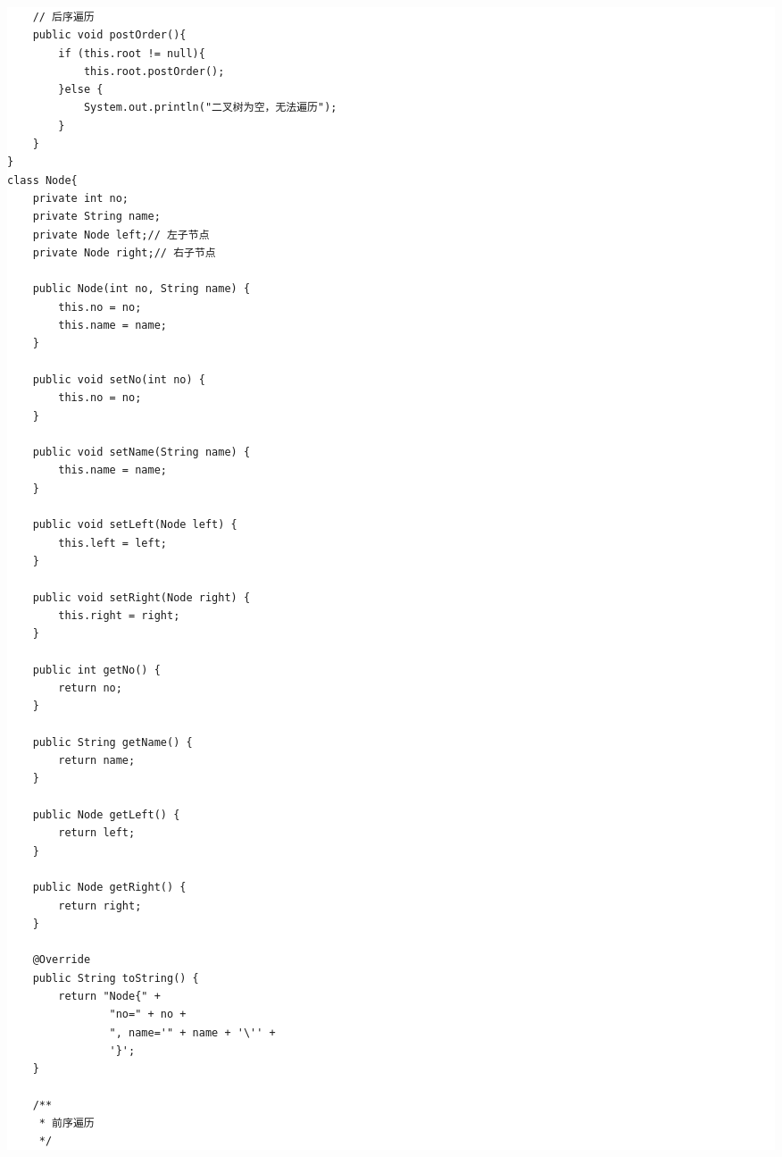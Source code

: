 ```
    // 后序遍历
    public void postOrder(){
        if (this.root != null){
            this.root.postOrder();
        }else {
            System.out.println("二叉树为空，无法遍历");
        }
    }
}
class Node{
    private int no;
    private String name;
    private Node left;// 左子节点
    private Node right;// 右子节点

    public Node(int no, String name) {
        this.no = no;
        this.name = name;
    }

    public void setNo(int no) {
        this.no = no;
    }

    public void setName(String name) {
        this.name = name;
    }

    public void setLeft(Node left) {
        this.left = left;
    }

    public void setRight(Node right) {
        this.right = right;
    }

    public int getNo() {
        return no;
    }

    public String getName() {
        return name;
    }

    public Node getLeft() {
        return left;
    }

    public Node getRight() {
        return right;
    }

    @Override
    public String toString() {
        return "Node{" +
                "no=" + no +
                ", name='" + name + '\'' +
                '}';
    }

    /**
     * 前序遍历
     */
```